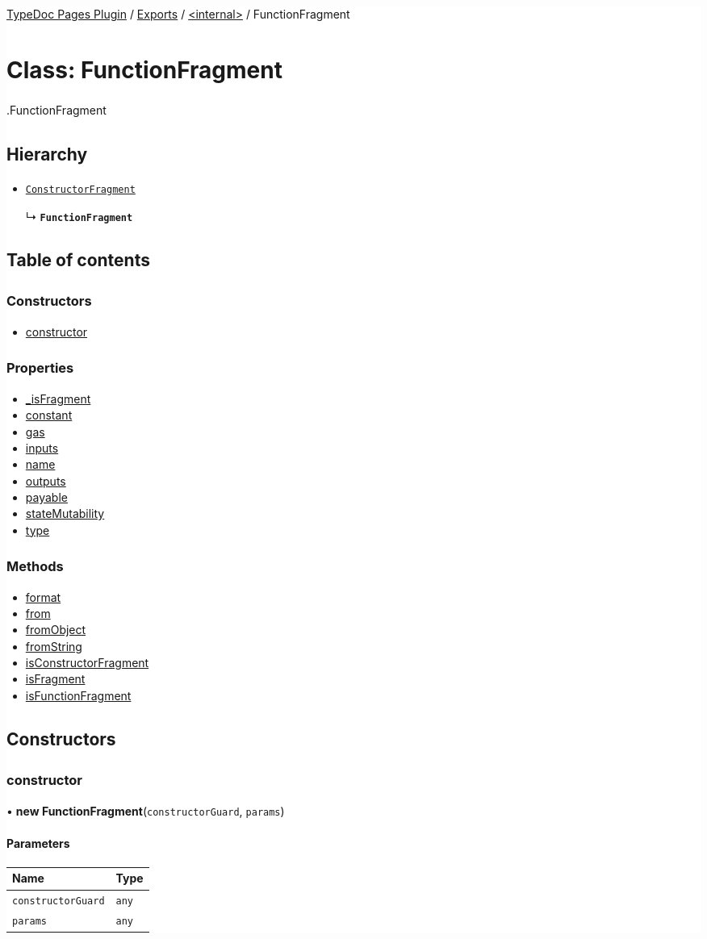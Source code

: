 [TypeDoc Pages Plugin](../README.md) / [Exports](../modules.md) / [<internal\>](../modules/internal_.md) / FunctionFragment

# Class: FunctionFragment

[<internal>](../modules/internal_.md).FunctionFragment

## Hierarchy

- [`ConstructorFragment`](internal_.ConstructorFragment.md)

  ↳ **`FunctionFragment`**

## Table of contents

### Constructors

- [constructor](internal_.FunctionFragment.md#constructor)

### Properties

- [\_isFragment](internal_.FunctionFragment.md#_isfragment)
- [constant](internal_.FunctionFragment.md#constant)
- [gas](internal_.FunctionFragment.md#gas)
- [inputs](internal_.FunctionFragment.md#inputs)
- [name](internal_.FunctionFragment.md#name)
- [outputs](internal_.FunctionFragment.md#outputs)
- [payable](internal_.FunctionFragment.md#payable)
- [stateMutability](internal_.FunctionFragment.md#statemutability)
- [type](internal_.FunctionFragment.md#type)

### Methods

- [format](internal_.FunctionFragment.md#format)
- [from](internal_.FunctionFragment.md#from)
- [fromObject](internal_.FunctionFragment.md#fromobject)
- [fromString](internal_.FunctionFragment.md#fromstring)
- [isConstructorFragment](internal_.FunctionFragment.md#isconstructorfragment)
- [isFragment](internal_.FunctionFragment.md#isfragment)
- [isFunctionFragment](internal_.FunctionFragment.md#isfunctionfragment)

## Constructors

### constructor

• **new FunctionFragment**(`constructorGuard`, `params`)

#### Parameters

| Name | Type |
| :------ | :------ |
| `constructorGuard` | `any` |
| `params` | `any` |
